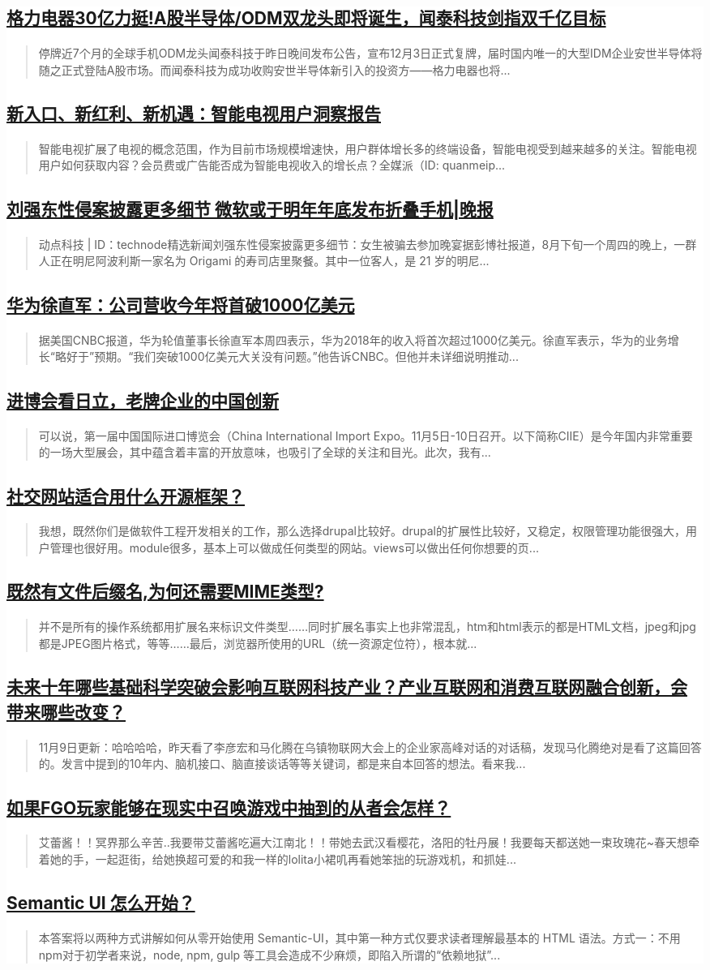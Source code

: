  ## [格力电器30亿力挺!A股半导体/ODM双龙头即将诞生，闻泰科技剑指双千亿目标](http://mp.weixin.qq.com/s?src=11&timestamp=1543723206&ver=1279&signature=eAQYQd7auGo7fRHEuKkURwpR2Lgxr2b70yv0SoF9jEtQpfVzm5tJA31LXERBoXBd3HoGl55OnjxRof2afh2eqY5nyczym9e*DfctYlteZzbGJKYQwAow6k4ye2ZQ5aad&new=1)
 > 停牌近7个月的全球手机ODM龙头闻泰科技于昨日晚间发布公告，宣布12月3日正式复牌，届时国内唯一的大型IDM企业安世半导体将随之正式登陆A股市场。而闻泰科技为成功收购安世半导体新引入的投资方——格力电器也将...
 ## [新入口、新红利、新机遇：智能电视用户洞察报告](http://mp.weixin.qq.com/s?src=11&timestamp=1543723206&ver=1279&signature=QOwxWkOHj3DNXeEGewDKRRiLs-Qq3GfYa2NaMyf3*hzAT8-URDNDct25H2YjHkkqaoSOxQTSNzQTvOhktO55jJQTPEAPhV3*4Rc62uMtokW2nQrE3yFkjwVAr0SRdcQG&new=1)
 > 智能电视扩展了电视的概念范围，作为目前市场规模增速快，用户群体增长多的终端设备，智能电视受到越来越多的关注。智能电视用户如何获取内容？会员费或广告能否成为智能电视收入的增长点？全媒派（ID: quanmeip...
 ## [刘强东性侵案披露更多细节 微软或于明年年底发布折叠手机|晚报](http://mp.weixin.qq.com/s?src=11&timestamp=1543723206&ver=1279&signature=OO-7yo5Khhgs3FcPJsObTjr12iysML8m7d9cBxCNiNbCb2IPD*dlML8KPOVAD5cqt10vbj-yXwWd5DjkeMjJTuV2zECiSKHE3nzUmnpUr8jqH4d2u4u9LbXr8MOlyH*-&new=1)
 > 动点科技 | ID：technode精选新闻刘强东性侵案披露更多细节：女生被骗去参加晚宴据彭博社报道，8月下旬一个周四的晚上，一群人正在明尼阿波利斯一家名为 Origami 的寿司店里聚餐。其中一位客人，是 21 岁的明尼...
 ## [华为徐直军：公司营收今年将首破1000亿美元](http://mp.weixin.qq.com/s?src=11&timestamp=1543723206&ver=1279&signature=ab5jqgMpsrMxzSI2WINX8Efh*BACdZufiynPLqHFftlGHGhXBR1d2HrLrelvKTDZj0EN1jqwyNFxn3Xck2OZdw90P1lzIj2zFV-Qo3ahYWwXzjIDIiG9eEwGDKSIuRSY&new=1)
 > 据美国CNBC报道，华为轮值董事长徐直军本周四表示，华为2018年的收入将首次超过1000亿美元。徐直军表示，华为的业务增长“略好于”预期。“我们突破1000亿美元大关没有问题。”他告诉CNBC。但他并未详细说明推动...
 ## [进博会看日立，老牌企业的中国创新](http://mp.weixin.qq.com/s?src=11&timestamp=1543723206&ver=1279&signature=Pupfco7IEsmIcAvxiPVC8-2NB0k-rRq3-ONsZzZMcSIVh6A3M7T2kCBXw9hahI3Jgtiv1y24aHe*PUOircXHM5Porw*Ykq3TJKs3tx3OVSHn3Lh7q5S3f9ItoFfklggR&new=1)
 > 可以说，第一届中国国际进口博览会（China International Import Expo。11月5日-10日召开。以下简称CIIE）是今年国内非常重要的一场大型展会，其中蕴含着丰富的开放意味，也吸引了全球的关注和目光。此次，我有...
 ## [社交网站适合用什么开源框架？](https://www.zhihu.com/question/19719125)
 > 我想，既然你们是做软件工程开发相关的工作，那么选择drupal比较好。drupal的扩展性比较好，又稳定，权限管理功能很强大，用户管理也很好用。module很多，基本上可以做成任何类型的网站。views可以做出任何你想要的页...
 ## [既然有文件后缀名,为何还需要MIME类型?](https://www.zhihu.com/question/60495696)
 > 并不是所有的操作系统都用扩展名来标识文件类型……同时扩展名事实上也非常混乱，htm和html表示的都是HTML文档，jpeg和jpg都是JPEG图片格式，等等……最后，浏览器所使用的URL（统一资源定位符），根本就...
 ## [未来十年哪些基础科学突破会影响互联网科技产业？产业互联网和消费互联网融合创新，会带来哪些改变？](https://www.zhihu.com/question/299741613)
 > 11月9日更新：哈哈哈哈，昨天看了李彦宏和马化腾在乌镇物联网大会上的企业家高峰对话的对话稿，发现马化腾绝对是看了这篇回答的。发言中提到的10年内、脑机接口、脑直接谈话等等关键词，都是来自本回答的想法。看来我...
 ## [如果FGO玩家能够在现实中召唤游戏中抽到的从者会怎样？](https://www.zhihu.com/question/63178873)
 > 艾蕾酱！！冥界那么辛苦..我要带艾蕾酱吃遍大江南北！！带她去武汉看樱花，洛阳的牡丹展！我要每天都送她一束玫瑰花~春天想牵着她的手，一起逛街，给她换超可爱的和我一样的lolita小裙叽再看她笨拙的玩游戏机，和抓娃...
 ## [Semantic UI 怎么开始？](https://www.zhihu.com/question/34698183)
 > 本答案将以两种方式讲解如何从零开始使用 Semantic-UI，其中第一种方式仅要求读者理解最基本的 HTML 语法。方式一：不用 npm对于初学者来说，node, npm, gulp 等工具会造成不少麻烦，即陷入所谓的“依赖地狱”...